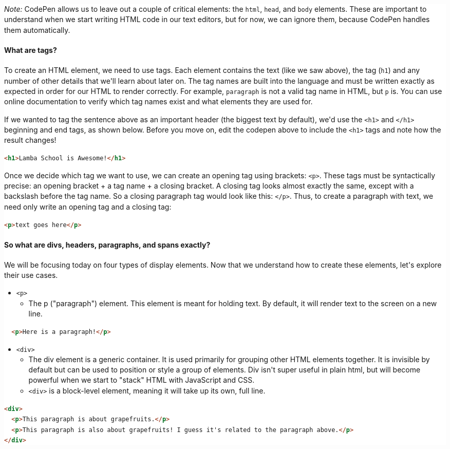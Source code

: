 *Note:* CodePen allows us to leave out a couple of critical elements: the `html`, `head`, and `body` elements. These are important to understand when we start writing HTML code in our text editors, but for now, we can ignore them, because CodePen handles them automatically.

#### What are tags?

To create an HTML element, we need to use tags. Each element contains the text (like we saw above), the tag (`h1`) and any number of other details that we'll learn about later on.  The tag names are built into the language and must be written exactly as expected in order for our HTML to render correctly. For example, `paragraph` is not a valid tag name in HTML, but `p` is. You can use online documentation to verify which tag names exist and what elements they are used for.

If we wanted to tag the sentence above as an important header (the biggest text by default), we'd use the `<h1>` and `</h1>` beginning and end tags, as shown below. Before you move on, edit the codepen above to include the `<h1>` tags and note how the result changes!  

```html
<h1>Lamba School is Awesome!</h1>
```

Once we decide which tag we want to use, we can create an opening tag using brackets: `<p>`. These tags must be syntactically precise: an opening bracket + a tag name + a closing bracket. A closing tag looks almost exactly the same, except with a backslash before the tag name. So a closing paragraph tag would look like this: `</p>`. Thus, to create a paragraph with text, we need only write an opening tag and a closing tag:

```html
<p>text goes here</p>
```

#### So what are divs, headers, paragraphs, and spans exactly?

We will be focusing today on four types of display elements. Now that we understand how to create these elements, let's explore their use cases. 

* `<p>`
  * The p ("paragraph") element. This element is meant for holding text. By default, it will render text to the screen on a new line.

```html
  <p>Here is a paragraph!</p>
```

* `<div>`
  * The div element is a generic container. It is used primarily for grouping other HTML elements together. It is invisible by default but can be used to position or style a group of elements. Div isn't super useful in plain html, but will become powerful when we start to "stack" HTML with JavaScript and CSS.
  * `<div>` is a block-level element, meaning it will take up its own, full line.

```html
<div>
  <p>This paragraph is about grapefruits.</p>
  <p>This paragraph is also about grapefruits! I guess it's related to the paragraph above.</p>
</div>
```
